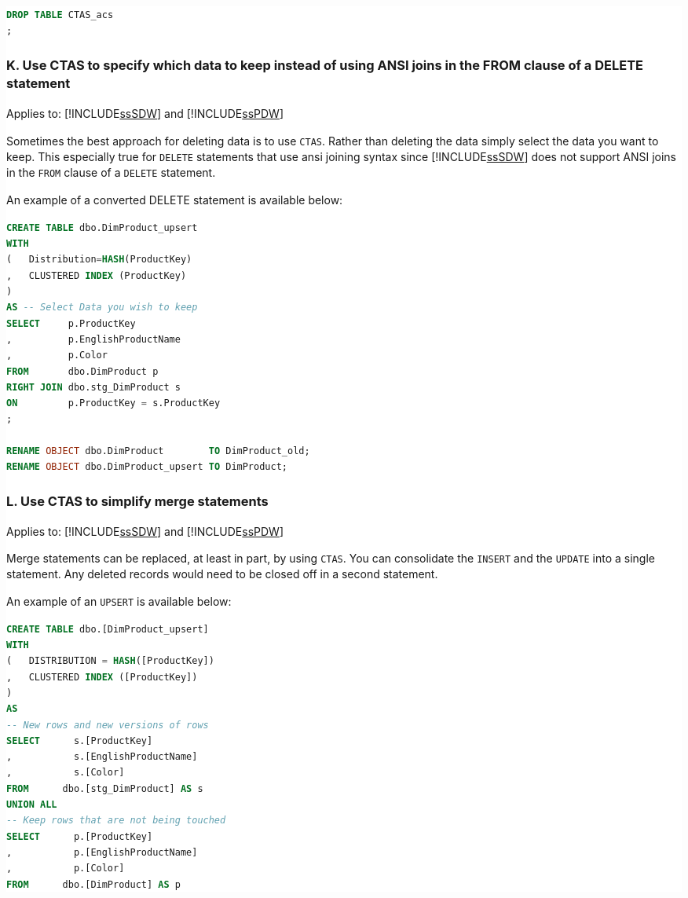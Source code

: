 ```sql
DROP TABLE CTAS_acs
;
```

<a name="ctas-replace-ansi-joins-bk"></a>

### K. Use CTAS to specify which data to keep instead of using ANSI joins in the FROM clause of a DELETE statement  
Applies to: [!INCLUDE[ssSDW](../../includes/sssdwfull-md.md)] and [!INCLUDE[ssPDW](../../includes/sspdw-md.md)]  

Sometimes the best approach for deleting data is to use `CTAS`. Rather than deleting the data simply select the data you want to keep. This especially true for `DELETE` statements that use ansi joining syntax since [!INCLUDE[ssSDW](../../includes/sssdwfull-md.md)] does not support ANSI joins in the `FROM` clause of a `DELETE` statement.

An example of a converted DELETE statement is available below:

```sql
CREATE TABLE dbo.DimProduct_upsert
WITH
(   Distribution=HASH(ProductKey)
,   CLUSTERED INDEX (ProductKey)
)
AS -- Select Data you wish to keep
SELECT     p.ProductKey
,          p.EnglishProductName
,          p.Color
FROM       dbo.DimProduct p
RIGHT JOIN dbo.stg_DimProduct s
ON         p.ProductKey = s.ProductKey
;

RENAME OBJECT dbo.DimProduct        TO DimProduct_old;
RENAME OBJECT dbo.DimProduct_upsert TO DimProduct;
```

<a name="ctas-simplify-merge-bk"></a>

### L. Use CTAS to simplify merge statements  
Applies to: [!INCLUDE[ssSDW](../../includes/sssdwfull-md.md)] and [!INCLUDE[ssPDW](../../includes/sspdw-md.md)]  

Merge statements can be replaced, at least in part, by using `CTAS`. You can consolidate the `INSERT` and the `UPDATE` into a single statement. Any deleted records would need to be closed off in a second statement.

An example of an `UPSERT` is available below:

```sql
CREATE TABLE dbo.[DimProduct_upsert]
WITH
(   DISTRIBUTION = HASH([ProductKey])
,   CLUSTERED INDEX ([ProductKey])
)
AS
-- New rows and new versions of rows
SELECT      s.[ProductKey]
,           s.[EnglishProductName]
,           s.[Color]
FROM      dbo.[stg_DimProduct] AS s
UNION ALL  
-- Keep rows that are not being touched
SELECT      p.[ProductKey]
,           p.[EnglishProductName]
,           p.[Color]
FROM      dbo.[DimProduct] AS p
```
